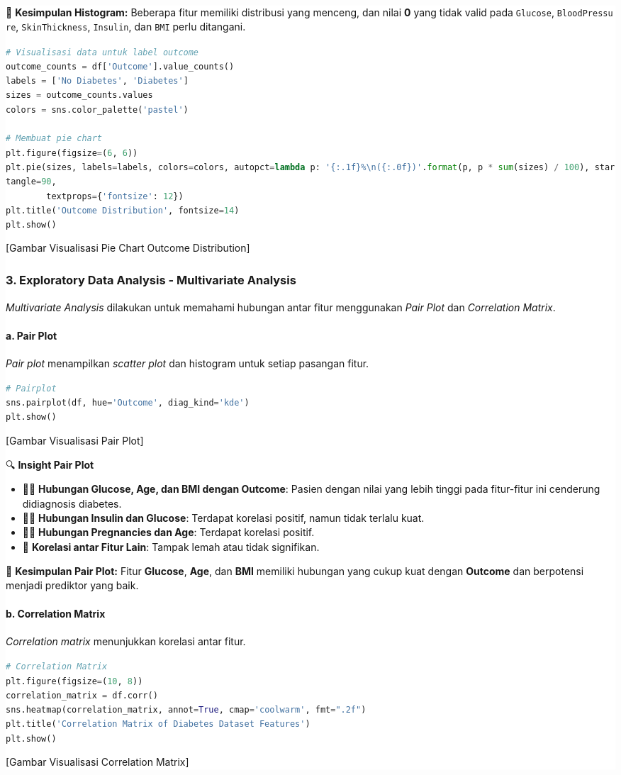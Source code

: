 📌 **Kesimpulan Histogram:**
Beberapa fitur memiliki distribusi yang menceng, dan nilai **0** yang tidak valid pada `Glucose`, `BloodPressure`, `SkinThickness`, `Insulin`, dan `BMI` perlu ditangani.

```python
# Visualisasi data untuk label outcome
outcome_counts = df['Outcome'].value_counts()
labels = ['No Diabetes', 'Diabetes']
sizes = outcome_counts.values
colors = sns.color_palette('pastel')

# Membuat pie chart
plt.figure(figsize=(6, 6))
plt.pie(sizes, labels=labels, colors=colors, autopct=lambda p: '{:.1f}%\n({:.0f})'.format(p, p * sum(sizes) / 100), startangle=90,
        textprops={'fontsize': 12})
plt.title('Outcome Distribution', fontsize=14)
plt.show()
```
[Gambar Visualisasi Pie Chart Outcome Distribution]

### 3. Exploratory Data Analysis - Multivariate Analysis

*Multivariate Analysis* dilakukan untuk memahami hubungan antar fitur menggunakan *Pair Plot* dan *Correlation Matrix*.

#### a. Pair Plot

*Pair plot* menampilkan *scatter plot* dan histogram untuk setiap pasangan fitur.
```python
# Pairplot
sns.pairplot(df, hue='Outcome', diag_kind='kde')
plt.show()
```
[Gambar Visualisasi Pair Plot]

🔍 **Insight Pair Plot**

* 🍬✅ **Hubungan Glucose, Age, dan BMI dengan Outcome**: Pasien dengan nilai yang lebih tinggi pada fitur-fitur ini cenderung didiagnosis diabetes.
* 💉🍬 **Hubungan Insulin dan Glucose**: Terdapat korelasi positif, namun tidak terlalu kuat.
* 🤰🎂 **Hubungan Pregnancies dan Age**: Terdapat korelasi positif.
* 🔗 **Korelasi antar Fitur Lain**: Tampak lemah atau tidak signifikan.

📌 **Kesimpulan Pair Plot:**
Fitur **Glucose**, **Age**, dan **BMI** memiliki hubungan yang cukup kuat dengan **Outcome** dan berpotensi menjadi prediktor yang baik.

#### b. Correlation Matrix

*Correlation matrix* menunjukkan korelasi antar fitur.
```python
# Correlation Matrix
plt.figure(figsize=(10, 8))
correlation_matrix = df.corr()
sns.heatmap(correlation_matrix, annot=True, cmap='coolwarm', fmt=".2f")
plt.title('Correlation Matrix of Diabetes Dataset Features')
plt.show()
```
[Gambar Visualisasi Correlation Matrix]
